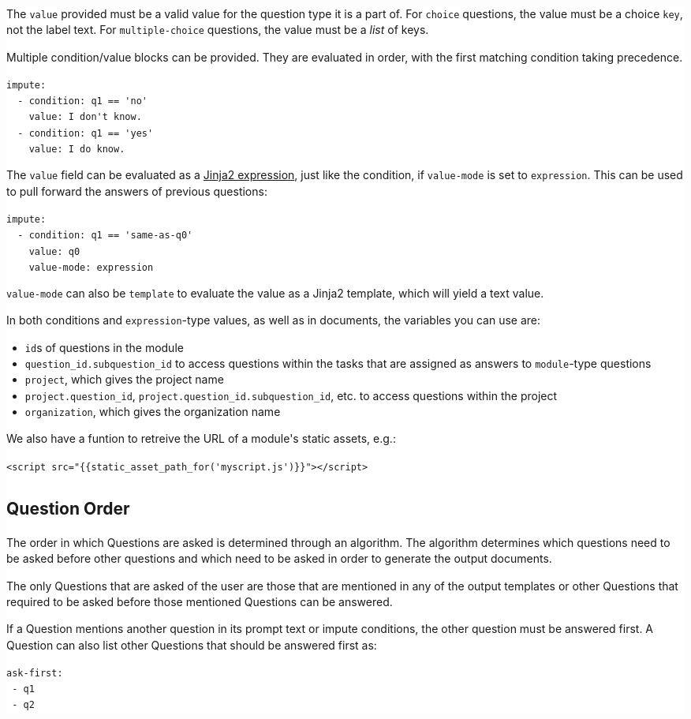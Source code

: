 The `value` provided must be a valid value for the question type it is a part of. For `choice` questions, the value must be a choice `key`, not the label text. For `multiple-choice` questions, the value must be a _list_ of keys.

Multiple condition/value blocks can be provided. They are evaluated in order, with the first matching condition taking precedence.

    impute:
      - condition: q1 == 'no'
        value: I don't know.
      - condition: q1 == 'yes'
        value: I do know.

The `value` field can be evaluated as a [Jinja2 expression](http://jinja.pocoo.org/docs/dev/templates/#expressions), just like the condition, if `value-mode` is set to `expression`. This can be used to pull forward the answers of previous questions:

    impute:
      - condition: q1 == 'same-as-q0'
        value: q0
        value-mode: expression

`value-mode` can also be `template` to evaluate the value as a Jinja2 template, which will yield a text value.

In both conditions and `expression`-type values, as well as in documents, the variables you can use are:

* `id`s of questions in the module
* `question_id.subquestion_id` to access questions within the tasks that are assigned as answers to `module`-type questions
* `project`, which gives the project name
* `project.question_id`, `project.question_id.subquestion_id`, etc. to access questions within the project
* `organization`, which gives the organization name

We also have a funtion to retreive the URL of a module's static assets, e.g.:

	<script src="{{static_asset_path_for('myscript.js')}}"></script>

Question Order
--------------

The order in which Questions are asked is determined through an algorithm. The algorithm determines which questions need to be asked before other questions and which need to be asked in order to generate the output documents.

The only Questions that are asked of the user are those that are mentioned in any of the output templates or other Questions that required to be asked before those mentioned Questions can be answered.

If a Question mentions another question in its prompt text or impute conditions, the other question must be answered first. A Question can also list other Questions that should be answered first as:

	ask-first:
	 - q1
	 - q2

